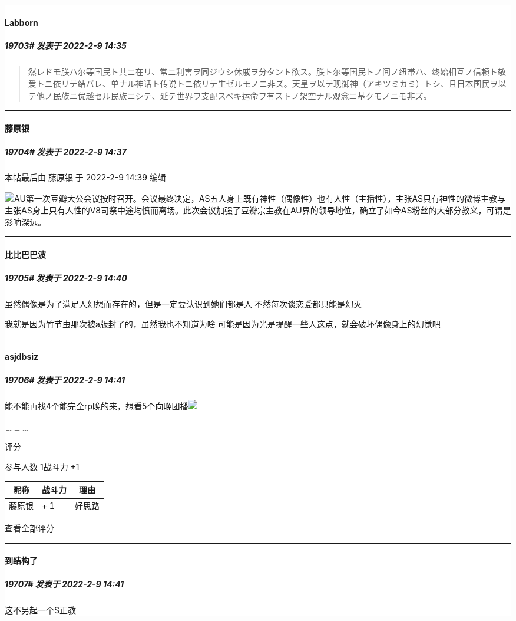 *****

####  Labborn  
##### 19703#       发表于 2022-2-9 14:35

<blockquote>然レドモ朕ハ尔等国民ト共ニ在リ、常ニ利害ヲ同ジウシ休戚ヲ分タント欲ス。朕ト尔等国民トノ间ノ纽帯ハ、终始相互ノ信頼ト敬爱トニ依リテ结バレ、单ナル神话ト传说トニ依リテ生ゼルモノニ非ズ。天皇ヲ以テ现御神（アキツミカミ）トシ、且日本国民ヲ以テ他ノ民族ニ优越セル民族ニシテ、延テ世界ヲ支配スベキ运命ヲ有ストノ架空ナル观念ニ基クモノニモ非ズ。</blockquote>

*****

####  藤原银  
##### 19704#       发表于 2022-2-9 14:37

 本帖最后由 藤原银 于 2022-2-9 14:39 编辑 

<img src="https://static.saraba1st.com/image/smiley/face2017/184.png" referrerpolicy="no-referrer">AU第一次豆瓣大公会议按时召开。会议最终决定，AS五人身上既有神性（偶像性）也有人性（主播性），主张AS只有神性的微博主教与主张AS身上只有人性的V8司祭中途均愤而离场。此次会议加强了豆瓣宗主教在AU界的领导地位，确立了如今AS粉丝的大部分教义，可谓是影响深远。

*****

####  比比巴巴波  
##### 19705#       发表于 2022-2-9 14:40

虽然偶像是为了满足人幻想而存在的，但是一定要认识到她们都是人
不然每次谈恋爱都只能是幻灭

我就是因为竹节虫那次被a版封了的，虽然我也不知道为啥
可能是因为光是提醒一些人这点，就会破坏偶像身上的幻觉吧

*****

####  asjdbsiz  
##### 19706#       发表于 2022-2-9 14:41

能不能再找4个能完全rp晚的来，想看5个向晚团播<img src="https://static.saraba1st.com/image/smiley/face2017/067.png" referrerpolicy="no-referrer">

﹍﹍﹍

评分

 参与人数 1战斗力 +1

|昵称|战斗力|理由|
|----|---|---|
| 藤原银| + 1|好思路|

查看全部评分

*****

####  到结构了  
##### 19707#       发表于 2022-2-9 14:41

这不另起一个S正教

